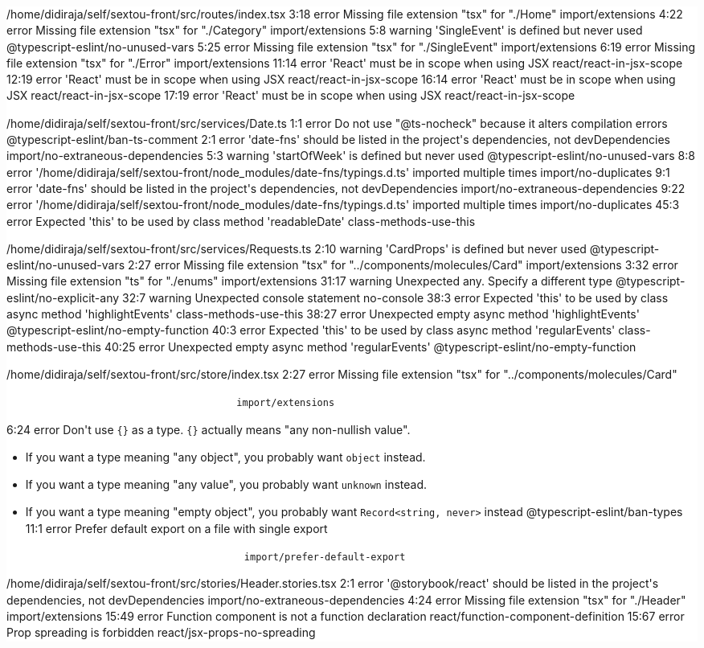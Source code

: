 /home/didiraja/self/sextou-front/src/routes/index.tsx
3:18 error Missing file extension "tsx" for "./Home" import/extensions
4:22 error Missing file extension "tsx" for "./Category" import/extensions
5:8 warning 'SingleEvent' is defined but never used @typescript-eslint/no-unused-vars
5:25 error Missing file extension "tsx" for "./SingleEvent" import/extensions
6:19 error Missing file extension "tsx" for "./Error" import/extensions
11:14 error 'React' must be in scope when using JSX react/react-in-jsx-scope
12:19 error 'React' must be in scope when using JSX react/react-in-jsx-scope
16:14 error 'React' must be in scope when using JSX react/react-in-jsx-scope
17:19 error 'React' must be in scope when using JSX react/react-in-jsx-scope

/home/didiraja/self/sextou-front/src/services/Date.ts
1:1 error Do not use "@ts-nocheck" because it alters compilation errors
@typescript-eslint/ban-ts-comment
2:1 error 'date-fns' should be listed in the project's dependencies, not devDependencies
import/no-extraneous-dependencies
5:3 warning 'startOfWeek' is defined but never used
@typescript-eslint/no-unused-vars
8:8 error '/home/didiraja/self/sextou-front/node_modules/date-fns/typings.d.ts' imported multiple times import/no-duplicates
9:1 error 'date-fns' should be listed in the project's dependencies, not devDependencies
import/no-extraneous-dependencies
9:22 error '/home/didiraja/self/sextou-front/node_modules/date-fns/typings.d.ts' imported multiple times import/no-duplicates
45:3 error Expected 'this' to be used by class method 'readableDate'
class-methods-use-this

/home/didiraja/self/sextou-front/src/services/Requests.ts
2:10 warning 'CardProps' is defined but never used @typescript-eslint/no-unused-vars
2:27 error Missing file extension "tsx" for "../components/molecules/Card" import/extensions
3:32 error Missing file extension "ts" for "./enums" import/extensions
31:17 warning Unexpected any. Specify a different type @typescript-eslint/no-explicit-any
32:7 warning Unexpected console statement no-console
38:3 error Expected 'this' to be used by class async method 'highlightEvents' class-methods-use-this
38:27 error Unexpected empty async method 'highlightEvents' @typescript-eslint/no-empty-function
40:3 error Expected 'this' to be used by class async method 'regularEvents' class-methods-use-this
40:25 error Unexpected empty async method 'regularEvents' @typescript-eslint/no-empty-function

/home/didiraja/self/sextou-front/src/store/index.tsx
2:27 error Missing file extension "tsx" for "../components/molecules/Card"

                                            import/extensions

6:24 error Don't use `{}` as a type. `{}` actually means "any non-nullish value".

- If you want a type meaning "any object", you probably want `object` instead.
- If you want a type meaning "any value", you probably want `unknown` instead.
- If you want a type meaning "empty object", you probably want `Record<string, never>` instead @typescript-eslint/ban-types
  11:1 error Prefer default export on a file with single export

                                            import/prefer-default-export

/home/didiraja/self/sextou-front/src/stories/Header.stories.tsx
2:1 error '@storybook/react' should be listed in the project's dependencies, not devDependencies import/no-extraneous-dependencies
4:24 error Missing file extension "tsx" for "./Header"
import/extensions
15:49 error Function component is not a function declaration
react/function-component-definition
15:67 error Prop spreading is forbidden
react/jsx-props-no-spreading
